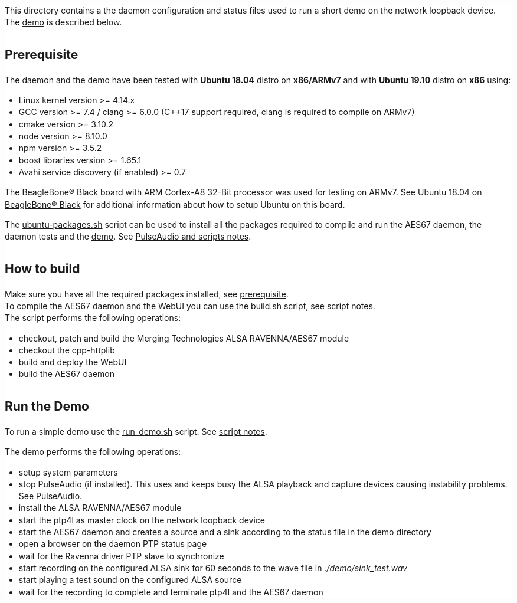 This directory contains a the daemon configuration and status files used to run a short demo on the network loopback device. The [demo](#demo) is described below.

## Prerequisite ##
<a name="prerequisite"></a>
The daemon and the demo have been tested with **Ubuntu 18.04** distro on **x86/ARMv7** and with **Ubuntu 19.10** distro on **x86** using:

* Linux kernel version >= 4.14.x
* GCC  version >= 7.4 / clang >= 6.0.0 (C++17 support required, clang is required to compile on ARMv7)
* cmake version >= 3.10.2
* node version >= 8.10.0
* npm version >= 3.5.2
* boost libraries version >= 1.65.1
* Avahi service discovery (if enabled) >= 0.7

The BeagleBone® Black board with ARM Cortex-A8 32-Bit processor was used for testing on ARMv7.
See [Ubuntu 18.04 on BeagleBone® Black](https://elinux.org/BeagleBoardUbuntu) for additional information about how to setup Ubuntu on this board.

The [ubuntu-packages.sh](ubuntu-packages.sh) script can be used to install all the packages required to compile and run the AES67 daemon, the daemon tests and the [demo](#demo). See [PulseAudio and scripts notes](#notes).
 
## How to build ##
Make sure you have all the required packages installed, see [prerequisite](#prerequisite).    
To compile the AES67 daemon and the WebUI you can use the [build.sh](build.sh) script, see [script notes](#notes).        
The script performs the following operations:    

* checkout, patch and build the Merging Technologies ALSA RAVENNA/AES67 module
* checkout the cpp-httplib
* build and deploy the WebUI
* build the AES67 daemon

## Run the Demo ##
<a name="demo"></a>
To run a simple demo use the [run\_demo.sh](run_demo.sh) script. See [script notes](#notes).

The demo performs the following operations:

* setup system parameters
* stop PulseAudio (if installed). This uses and keeps busy the ALSA playback and capture devices causing instability problems. See [PulseAudio](#notes).
* install the ALSA RAVENNA/AES67 module
* start the ptp4l as master clock on the network loopback device
* start the AES67 daemon and creates a source and a sink according to the status file in the demo directory
* open a browser on the daemon PTP status page
* wait for the Ravenna driver PTP slave to synchronize
* start recording on the configured ALSA sink for 60 seconds to the wave file in *./demo/sink_test.wav*
* start playing a test sound on the configured ALSA source
* wait for the recording to complete and terminate ptp4l and the AES67 daemon
